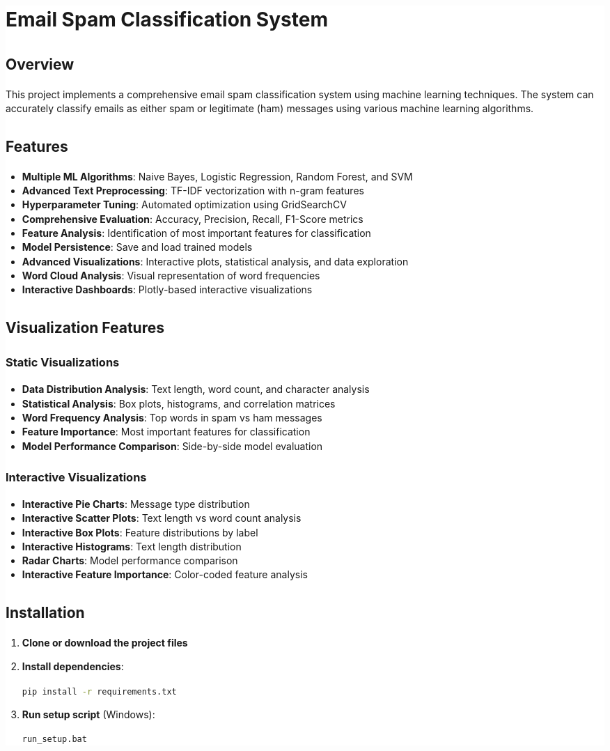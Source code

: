 # Email Spam Classification System

## Overview

This project implements a comprehensive email spam classification system using machine learning techniques. The system can accurately classify emails as either spam or legitimate (ham) messages using various machine learning algorithms.

## Features

- **Multiple ML Algorithms**: Naive Bayes, Logistic Regression, Random Forest, and SVM
- **Advanced Text Preprocessing**: TF-IDF vectorization with n-gram features
- **Hyperparameter Tuning**: Automated optimization using GridSearchCV
- **Comprehensive Evaluation**: Accuracy, Precision, Recall, F1-Score metrics
- **Feature Analysis**: Identification of most important features for classification
- **Model Persistence**: Save and load trained models
- **Advanced Visualizations**: Interactive plots, statistical analysis, and data exploration
- **Word Cloud Analysis**: Visual representation of word frequencies
- **Interactive Dashboards**: Plotly-based interactive visualizations

## Visualization Features

### Static Visualizations
- **Data Distribution Analysis**: Text length, word count, and character analysis
- **Statistical Analysis**: Box plots, histograms, and correlation matrices
- **Word Frequency Analysis**: Top words in spam vs ham messages
- **Feature Importance**: Most important features for classification
- **Model Performance Comparison**: Side-by-side model evaluation

### Interactive Visualizations
- **Interactive Pie Charts**: Message type distribution
- **Interactive Scatter Plots**: Text length vs word count analysis
- **Interactive Box Plots**: Feature distributions by label
- **Interactive Histograms**: Text length distribution
- **Radar Charts**: Model performance comparison
- **Interactive Feature Importance**: Color-coded feature analysis

## Installation

1. **Clone or download the project files**
2. **Install dependencies**:
   ```bash
   pip install -r requirements.txt
   ```

3. **Run setup script** (Windows):
   ```bash
   run_setup.bat
   ```
   